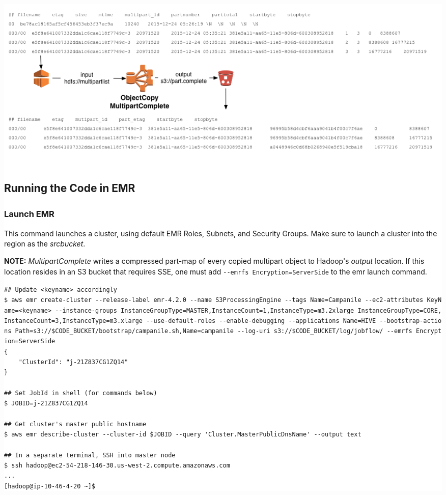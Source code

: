 ![](img/objectcopy.png)

## Running the Code in EMR

### Launch EMR

This command launches a cluster, using default EMR Roles, Subnets, and Security Groups. Make sure to launch a cluster into the region as the _srcbucket_. 

**NOTE:** _MultipartComplete_ writes a compressed part-map of every copied multipart object to Hadoop's _output_ location. If this location resides in an S3 bucket that requires SSE, one must add `--emrfs Encryption=ServerSide` to the emr launch command. 


	## Update <keyname> accordingly
	$ aws emr create-cluster --release-label emr-4.2.0 --name S3ProcessingEngine --tags Name=Campanile --ec2-attributes KeyName=<keyname> --instance-groups InstanceGroupType=MASTER,InstanceCount=1,InstanceType=m3.2xlarge InstanceGroupType=CORE,InstanceCount=3,InstanceType=m3.xlarge --use-default-roles --enable-debugging --applications Name=HIVE --bootstrap-actions Path=s3://$CODE_BUCKET/bootstrap/campanile.sh,Name=campanile --log-uri s3://$CODE_BUCKET/log/jobflow/ --emrfs Encryption=ServerSide
    {
    	"ClusterId": "j-21Z837CG1ZQ14"
	}

	## Set JobId in shell (for commands below)
	$ JOBID=j-21Z837CG1ZQ14

	## Get cluster's master public hostname
	$ aws emr describe-cluster --cluster-id $JOBID --query 'Cluster.MasterPublicDnsName' --output text

	## In a separate terminal, SSH into master node
	$ ssh hadoop@ec2-54-218-146-30.us-west-2.compute.amazonaws.com
	...
	[hadoop@ip-10-46-4-20 ~]$ 
